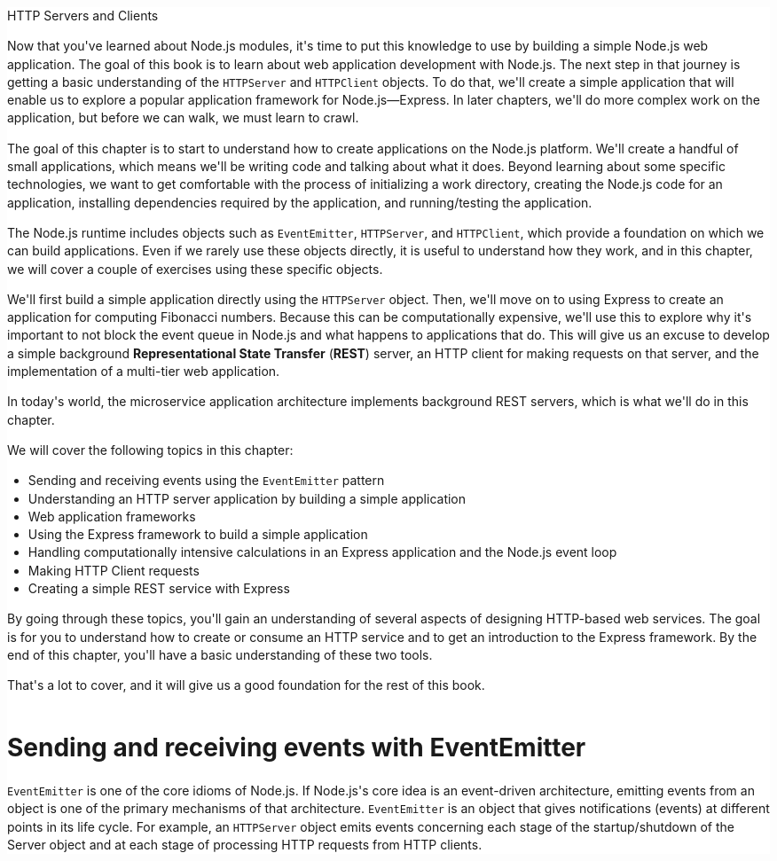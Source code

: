 HTTP Servers and Clients

Now that you've learned about Node.js modules, it's time to put this knowledge to use by building a simple Node.js web application. The goal of this book is to learn about web application development with Node.js. The next step in that journey is getting a basic understanding of the `HTTPServer` and `HTTPClient` objects. To do that, we'll create a simple application that will enable us to explore a popular application framework for Node.js—Express. In later chapters, we'll do more complex work on the application, but before we can walk, we must learn to crawl.

The goal of this chapter is to start to understand how to create applications on the Node.js platform. We'll create a handful of small applications, which means we'll be writing code and talking about what it does. Beyond learning about some specific technologies, we want to get comfortable with the process of initializing a work directory, creating the Node.js code for an application, installing dependencies required by the application, and running/testing the application.

The Node.js runtime includes objects such as `EventEmitter`, `HTTPServer`, and `HTTPClient`, which provide a foundation on which we can build applications. Even if we rarely use these objects directly, it is useful to understand how they work, and in this chapter, we will cover a couple of exercises using these specific objects.

We'll first build a simple application directly using the `HTTPServer` object. Then, we'll move on to using Express to create an application for computing Fibonacci numbers. Because this can be computationally expensive, we'll use this to explore why it's important to not block the event queue in Node.js and what happens to applications that do. This will give us an excuse to develop a simple background **Representational State Transfer** (**REST**) server, an HTTP client for making requests on that server, and the implementation of a multi-tier web application.

In today's world, the microservice application architecture implements background REST servers, which is what we'll do in this chapter.

We will cover the following topics in this chapter:

*   Sending and receiving events using the `EventEmitter` pattern
*   Understanding an HTTP server application by building a simple application
*   Web application frameworks
*   Using the Express framework to build a simple application
*   Handling computationally intensive calculations in an Express application and the Node.js event loop
*   Making HTTP Client requests
*   Creating a simple REST service with Express

By going through these topics, you'll gain an understanding of several aspects of designing HTTP-based web services. The goal is for you to understand how to create or consume an HTTP service and to get an introduction to the Express framework. By the end of this chapter, you'll have a basic understanding of these two tools.

That's a lot to cover, and it will give us a good foundation for the rest of this book.

# Sending and receiving events with EventEmitter

`EventEmitter` is one of the core idioms of Node.js. If Node.js's core idea is an event-driven architecture, emitting events from an object is one of the primary mechanisms of that architecture. `EventEmitter` is an object that gives notifications (events) at different points in its life cycle. For example, an `HTTPServer` object emits events concerning each stage of the startup/shutdown of the Server object and at each stage of processing HTTP requests from HTTP clients.

